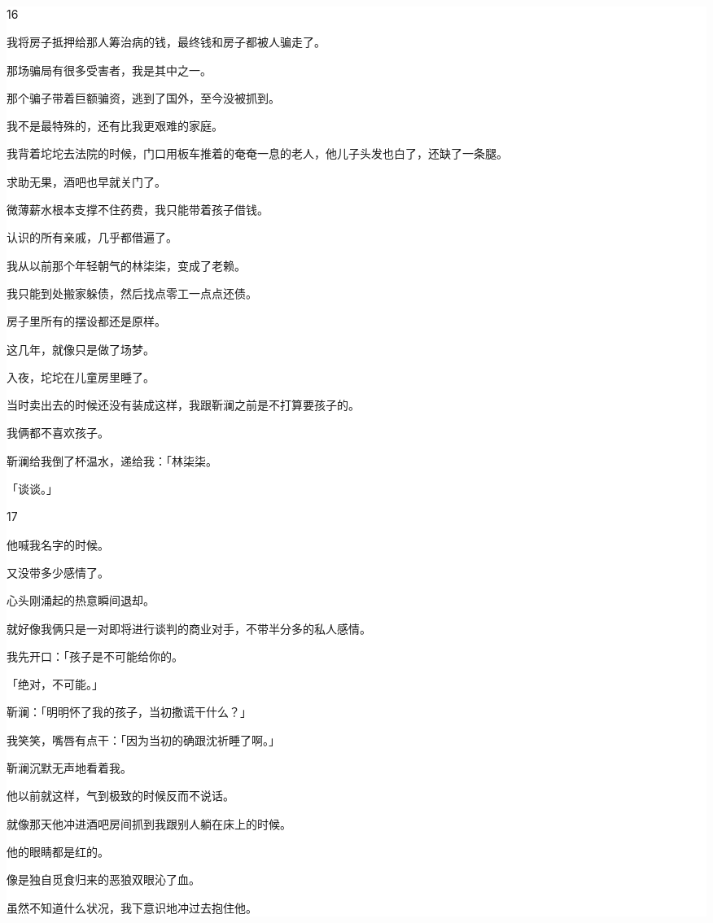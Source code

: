 16

我将房子抵押给那人筹治病的钱，最终钱和房子都被人骗走了。

那场骗局有很多受害者，我是其中之一。

那个骗子带着巨额骗资，逃到了国外，至今没被抓到。

我不是最特殊的，还有比我更艰难的家庭。

我背着坨坨去法院的时候，门口用板车推着的奄奄一息的老人，他儿子头发也白了，还缺了一条腿。

求助无果，酒吧也早就关门了。

微薄薪水根本支撑不住药费，我只能带着孩子借钱。

认识的所有亲戚，几乎都借遍了。

我从以前那个年轻朝气的林柒柒，变成了老赖。

我只能到处搬家躲债，然后找点零工一点点还债。

房子里所有的摆设都还是原样。

这几年，就像只是做了场梦。

入夜，坨坨在儿童房里睡了。

当时卖出去的时候还没有装成这样，我跟靳澜之前是不打算要孩子的。

我俩都不喜欢孩子。

靳澜给我倒了杯温水，递给我：「林柒柒。

「谈谈。」

17

他喊我名字的时候。

又没带多少感情了。

心头刚涌起的热意瞬间退却。

就好像我俩只是一对即将进行谈判的商业对手，不带半分多的私人感情。

我先开口：「孩子是不可能给你的。

「绝对，不可能。」

靳澜：「明明怀了我的孩子，当初撒谎干什么？」

我笑笑，嘴唇有点干：「因为当初的确跟沈祈睡了啊。」

靳澜沉默无声地看着我。

他以前就这样，气到极致的时候反而不说话。

就像那天他冲进酒吧房间抓到我跟别人躺在床上的时候。

他的眼睛都是红的。

像是独自觅食归来的恶狼双眼沁了血。

虽然不知道什么状况，我下意识地冲过去抱住他。
